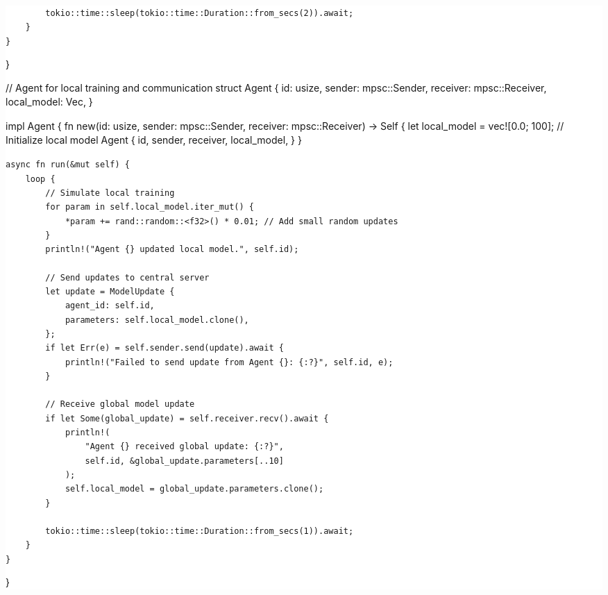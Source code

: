            tokio::time::sleep(tokio::time::Duration::from_secs(2)).await;
        }
    }
}

// Agent for local training and communication
struct Agent {
    id: usize,
    sender: mpsc::Sender<ModelUpdate>,
    receiver: mpsc::Receiver<ModelUpdate>,
    local_model: Vec<f32>,
}

impl Agent {
    fn new(id: usize, sender: mpsc::Sender<ModelUpdate>, receiver: mpsc::Receiver<ModelUpdate>) -> Self {
        let local_model = vec![0.0; 100]; // Initialize local model
        Agent {
            id,
            sender,
            receiver,
            local_model,
        }
    }

    async fn run(&mut self) {
        loop {
            // Simulate local training
            for param in self.local_model.iter_mut() {
                *param += rand::random::<f32>() * 0.01; // Add small random updates
            }
            println!("Agent {} updated local model.", self.id);

            // Send updates to central server
            let update = ModelUpdate {
                agent_id: self.id,
                parameters: self.local_model.clone(),
            };
            if let Err(e) = self.sender.send(update).await {
                println!("Failed to send update from Agent {}: {:?}", self.id, e);
            }

            // Receive global model update
            if let Some(global_update) = self.receiver.recv().await {
                println!(
                    "Agent {} received global update: {:?}",
                    self.id, &global_update.parameters[..10]
                );
                self.local_model = global_update.parameters.clone();
            }

            tokio::time::sleep(tokio::time::Duration::from_secs(1)).await;
        }
    }
}
